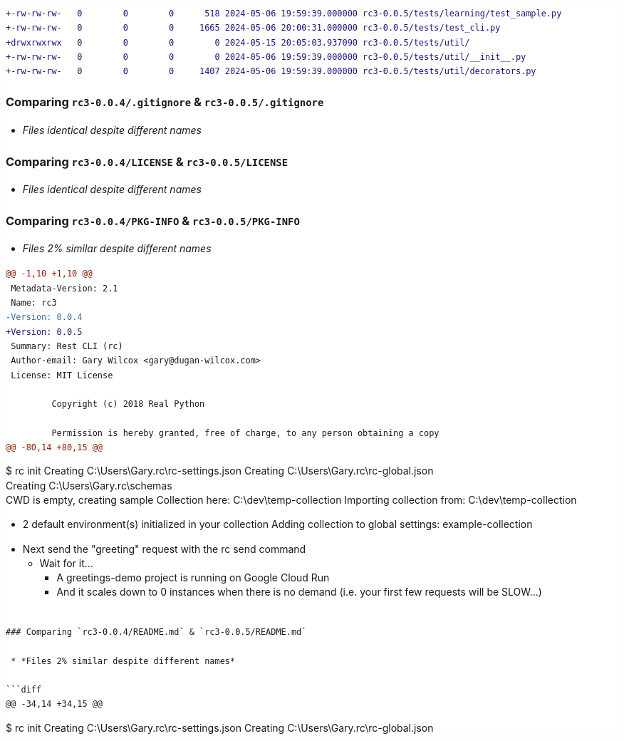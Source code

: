 ```diff
+-rw-rw-rw-   0        0        0      518 2024-05-06 19:59:39.000000 rc3-0.0.5/tests/learning/test_sample.py
+-rw-rw-rw-   0        0        0     1665 2024-05-06 20:00:31.000000 rc3-0.0.5/tests/test_cli.py
+drwxrwxrwx   0        0        0        0 2024-05-15 20:05:03.937090 rc3-0.0.5/tests/util/
+-rw-rw-rw-   0        0        0        0 2024-05-06 19:59:39.000000 rc3-0.0.5/tests/util/__init__.py
+-rw-rw-rw-   0        0        0     1407 2024-05-06 19:59:39.000000 rc3-0.0.5/tests/util/decorators.py
```

### Comparing `rc3-0.0.4/.gitignore` & `rc3-0.0.5/.gitignore`

 * *Files identical despite different names*

### Comparing `rc3-0.0.4/LICENSE` & `rc3-0.0.5/LICENSE`

 * *Files identical despite different names*

### Comparing `rc3-0.0.4/PKG-INFO` & `rc3-0.0.5/PKG-INFO`

 * *Files 2% similar despite different names*

```diff
@@ -1,10 +1,10 @@
 Metadata-Version: 2.1
 Name: rc3
-Version: 0.0.4
+Version: 0.0.5
 Summary: Rest CLI (rc)
 Author-email: Gary Wilcox <gary@dugan-wilcox.com>
 License: MIT License
         
         Copyright (c) 2018 Real Python
         
         Permission is hereby granted, free of charge, to any person obtaining a copy
@@ -80,14 +80,15 @@
   ```
   $ rc init
   Creating C:\Users\Gary\.rc\rc-settings.json
   Creating C:\Users\Gary\.rc\rc-global.json                            
   Creating C:\Users\Gary\.rc\schemas                                   
   CWD is empty, creating sample Collection here: C:\dev\temp-collection
   Importing collection from: C:\dev\temp-collection
+  2 default environment(s) initialized in your collection
   Adding collection to global settings: example-collection
   ```
 * Next send the "greeting" request with the rc send command
   * Wait for it…
     * A greetings-demo project is running on Google Cloud Run
     * And it scales down to 0 instances when there is no demand (i.e. your first few requests will be SLOW…)  
   ```
```

### Comparing `rc3-0.0.4/README.md` & `rc3-0.0.5/README.md`

 * *Files 2% similar despite different names*

```diff
@@ -34,14 +34,15 @@
   ```
   $ rc init
   Creating C:\Users\Gary\.rc\rc-settings.json
   Creating C:\Users\Gary\.rc\rc-global.json                            